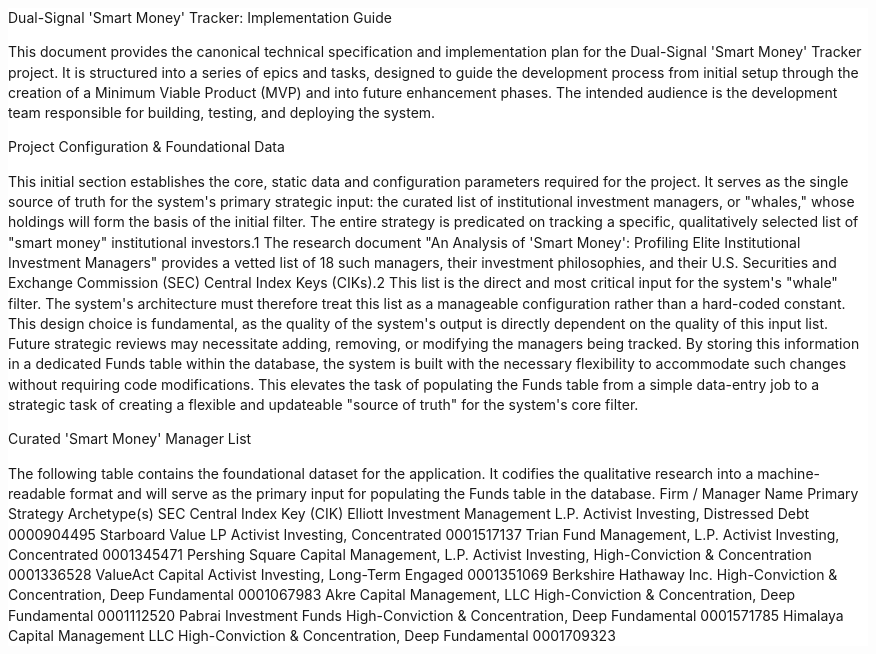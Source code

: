 Dual-Signal 'Smart Money' Tracker: Implementation Guide


This document provides the canonical technical specification and implementation plan for the Dual-Signal 'Smart Money' Tracker project. It is structured into a series of epics and tasks, designed to guide the development process from initial setup through the creation of a Minimum Viable Product (MVP) and into future enhancement phases. The intended audience is the development team responsible for building, testing, and deploying the system.


Project Configuration & Foundational Data


This initial section establishes the core, static data and configuration parameters required for the project. It serves as the single source of truth for the system's primary strategic input: the curated list of institutional investment managers, or "whales," whose holdings will form the basis of the initial filter.
The entire strategy is predicated on tracking a specific, qualitatively selected list of "smart money" institutional investors.1 The research document "An Analysis of 'Smart Money': Profiling Elite Institutional Investment Managers" provides a vetted list of 18 such managers, their investment philosophies, and their U.S. Securities and Exchange Commission (SEC) Central Index Keys (CIKs).2 This list is the direct and most critical input for the system's "whale" filter.
The system's architecture must therefore treat this list as a manageable configuration rather than a hard-coded constant. This design choice is fundamental, as the quality of the system's output is directly dependent on the quality of this input list. Future strategic reviews may necessitate adding, removing, or modifying the managers being tracked. By storing this information in a dedicated Funds table within the database, the system is built with the necessary flexibility to accommodate such changes without requiring code modifications. This elevates the task of populating the Funds table from a simple data-entry job to a strategic task of creating a flexible and updateable "source of truth" for the system's core filter.


Curated 'Smart Money' Manager List


The following table contains the foundational dataset for the application. It codifies the qualitative research into a machine-readable format and will serve as the primary input for populating the Funds table in the database.
Firm / Manager Name
	Primary Strategy Archetype(s)
	SEC Central Index Key (CIK)
	Elliott Investment Management L.P.
	Activist Investing, Distressed Debt
	0000904495
	Starboard Value LP
	Activist Investing, Concentrated
	0001517137
	Trian Fund Management, L.P.
	Activist Investing, Concentrated
	0001345471
	Pershing Square Capital Management, L.P.
	Activist Investing, High-Conviction & Concentration
	0001336528
	ValueAct Capital
	Activist Investing, Long-Term Engaged
	0001351069
	Berkshire Hathaway Inc.
	High-Conviction & Concentration, Deep Fundamental
	0001067983
	Akre Capital Management, LLC
	High-Conviction & Concentration, Deep Fundamental
	0001112520
	Pabrai Investment Funds
	High-Conviction & Concentration, Deep Fundamental
	0001571785
	Himalaya Capital Management LLC
	High-Conviction & Concentration, Deep Fundamental
	0001709323